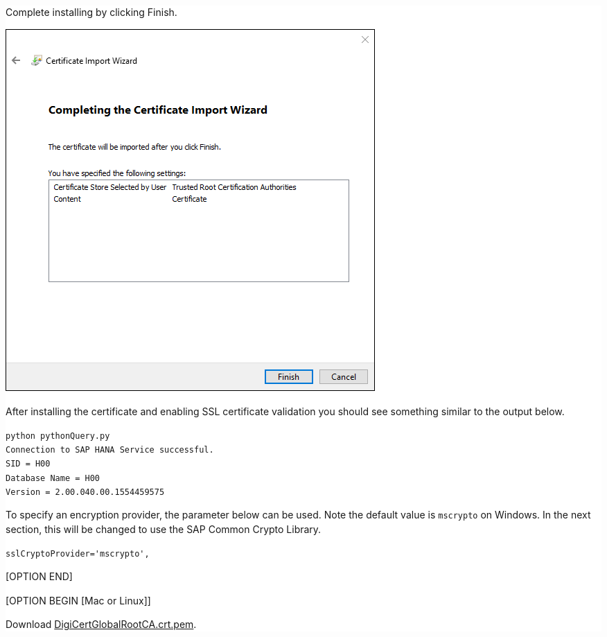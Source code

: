 Complete installing by clicking Finish.  

![win_5](win_5.png)


After installing the certificate and enabling SSL certificate validation you should see something similar to the output below.

```
python pythonQuery.py
Connection to SAP HANA Service successful.
SID = H00
Database Name = H00
Version = 2.00.040.00.1554459575
```

To specify an encryption provider, the parameter below can be used.  Note the default value is `mscrypto` on Windows.  In the next section, this will be changed to use the SAP Common Crypto Library.

```
sslCryptoProvider='mscrypto',
```


[OPTION END]

[OPTION BEGIN [Mac or Linux]]

Download [DigiCertGlobalRootCA.crt.pem](https://dl.cacerts.digicert.com/DigiCertGlobalRootCA.crt.pem).

